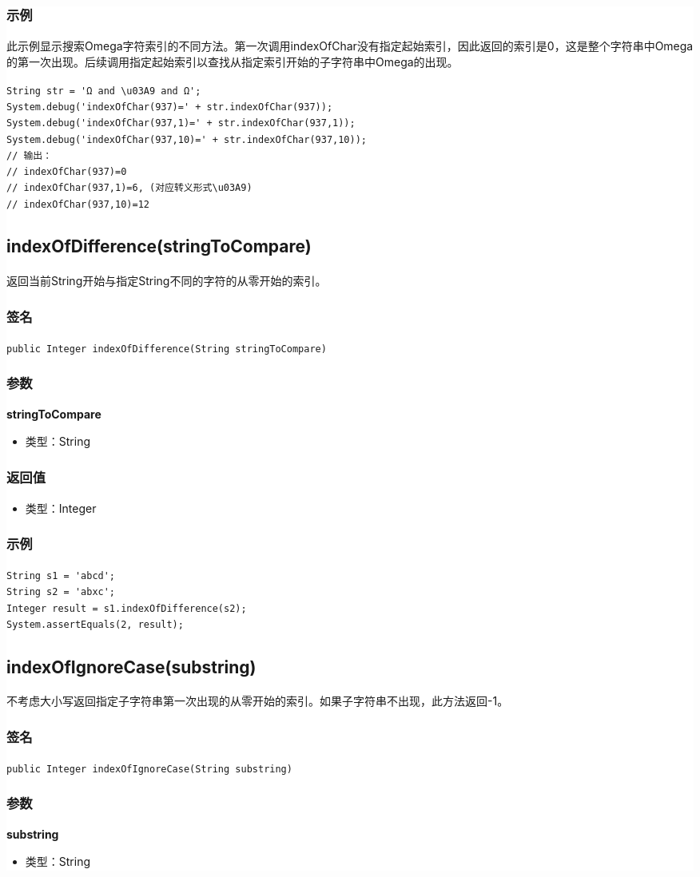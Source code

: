 ### 示例
此示例显示搜索Omega字符索引的不同方法。第一次调用indexOfChar没有指定起始索引，因此返回的索引是0，这是整个字符串中Omega的第一次出现。后续调用指定起始索引以查找从指定索引开始的子字符串中Omega的出现。

```apex
String str = 'Ω and \u03A9 and Ω';
System.debug('indexOfChar(937)=' + str.indexOfChar(937));
System.debug('indexOfChar(937,1)=' + str.indexOfChar(937,1));
System.debug('indexOfChar(937,10)=' + str.indexOfChar(937,10));
// 输出：
// indexOfChar(937)=0
// indexOfChar(937,1)=6, (对应转义形式\u03A9)
// indexOfChar(937,10)=12
```

## indexOfDifference(stringToCompare)

返回当前String开始与指定String不同的字符的从零开始的索引。

### 签名
```apex
public Integer indexOfDifference(String stringToCompare)
```

### 参数
**stringToCompare**
- 类型：String

### 返回值
- 类型：Integer

### 示例
```apex
String s1 = 'abcd';
String s2 = 'abxc';
Integer result = s1.indexOfDifference(s2);
System.assertEquals(2, result);
```

## indexOfIgnoreCase(substring)

不考虑大小写返回指定子字符串第一次出现的从零开始的索引。如果子字符串不出现，此方法返回-1。

### 签名
```apex
public Integer indexOfIgnoreCase(String substring)
```

### 参数
**substring**
- 类型：String
